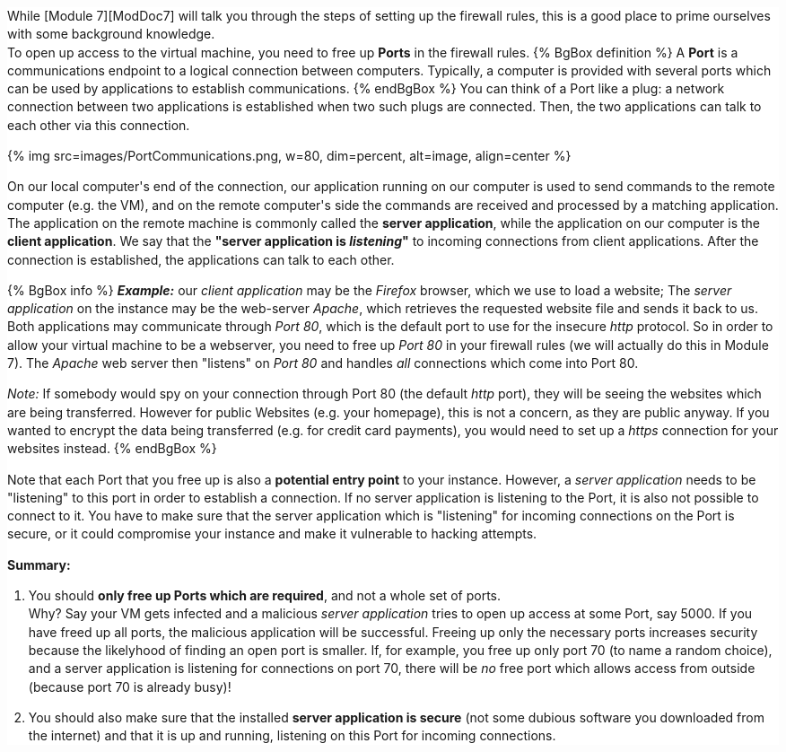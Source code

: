 While [Module 7][ModDoc7] will talk you through the steps of setting up the firewall rules, this is a good place to prime ourselves with some background knowledge.    
To open up access to the virtual machine, you need to free up **Ports** in the firewall rules. 
{% BgBox definition %}
A **Port** is a communications endpoint to a logical connection between computers. 
Typically, a computer is provided with several ports which can be used by applications to establish communications.
{% endBgBox %}
You can think of a Port like a plug: a network connection between two applications is established when two such plugs are connected. Then, the two applications can talk to each other via this connection. 

{% img src=images/PortCommunications.png, w=80, dim=percent, alt=image, align=center %}

On our local computer's end of the connection, our application running on our computer is used to send commands to the remote computer (e.g. the VM), and on the remote computer's side the commands are received and processed by a matching application. The application on the remote machine is commonly called the **server application**, while the application on our computer is the **client application**. We say that the  **"server application  is *listening*"** to incoming connections from client applications. After the connection is established, the applications can talk to each other.

{%  BgBox info %}
***Example:*** our *client application* may be the *Firefox* browser, which we use to load a website; The *server application* on the instance may be the web-server *Apache*, which retrieves the requested website file and sends it back to us. Both applications may communicate through *Port 80*, which is the default port to use for the insecure *http* protocol. So in order to allow your virtual machine to be a webserver, you need to free up *Port 80* in your firewall rules (we will actually do this in Module 7). The *Apache* web server then "listens" on *Port 80* and handles *all* connections which come into Port 80. 

*Note:* If somebody would spy on your connection through Port 80 (the default *http* port), they will be seeing the websites which are being transferred. However for public Websites (e.g. your homepage), this is not a concern, as they are public anyway. If you wanted to encrypt the data being transferred (e.g. for credit card payments), you would need to set up a *https* connection for your websites instead.
{% endBgBox %}

Note that each Port that you free up is also a **potential entry point** to your instance. However, a *server application* needs to be "listening" to this port in order to establish a connection. If no server application is listening to the Port, it is also not possible to connect to it.
You have to make sure that the server application which is "listening" for incoming connections on the Port is secure, or it could compromise your instance and make it vulnerable to hacking attempts.


**Summary:**

1. You should **only free up Ports which are required**, and not a whole set of ports.    
    Why? Say your VM gets infected and a malicious *server application* tries to open up access at some Port, say 5000. If you have freed up all ports, the malicious application will be successful. Freeing up only the necessary ports increases security because the likelyhood of finding an open port is smaller. If, for example, you free up only port 70 (to name a random choice), and a server application is listening for connections on port 70, there will be *no* free port which allows access from outside (because port 70 is already busy)!

2. You should also make sure that the installed **server application is secure** (not some dubious software you downloaded from the internet) and that it is up and running, listening on this Port for incoming connections.

